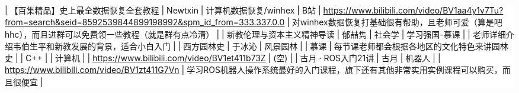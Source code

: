 | 【百集精品】史上最全数据恢复全套教程                                | Newtxin                                                    | 计算机数据恢复/winhex                         | B站                                          | https://www.bilibili.com/video/BV1aa4y1v7Tu?from=search&seid=8592539844899198992&spm_id_from=333.337.0.0                                                                                                                                                                                            | 对winhex数据恢复打基础很有帮助，且老师可爱（算是吧hhc），而且进群可以免费领一些教程（就是群有点冷清）                                                                                                                                                                                                                                                                                                                                                                                                                                                                                                                                                                 |
| 新教伦理与资本主义精神导读                                          | 郁喆隽                                                     | 社会学                                        | 学习强国-慕课                                |                                                                                                                                                                                                                                                                                                     | 老师详细介绍韦伯生平和新教发展的背景，适合小白入门                                                                                                                                                                                                                                                                                                                                                                                                                                                                                                                                                                                                                    |
| 西方园林史                                                          | 于冰沁                                                     | 风景园林                                      |                                              | 慕课                                                                                                                                                                                                                                                                                                | 每节课老师都会根据各地区的文化特色来讲园林史                                                                                                                                                                                                                                                                                                                                                                                                                                                                                                                                                                                                                          |
| C++                                                                 |                                                            | 计算机                                        |                                              | https://www.bilibili.com/video/BV1et411b73Z                                                                                                                                                                                                                                                         | (空)                                                                                                                                                                                                                                                                                                                                                                                                                                                                                                                                                                                                                                                                  |
| 古月 · ROS入门21讲                                                 | 古月                                                       | 机器人                                        |                                              | https://www.bilibili.com/video/BV1zt411G7Vn                                                                                                                                                                                                                                                         | 学习ROS机器人操作系统最好的入门课程，旗下还有其他非常实用实例课程可以购买，而且很便宜                                                                                                                                                                                                                                                                                                                                                                                                                                                                                                                                                                                 |